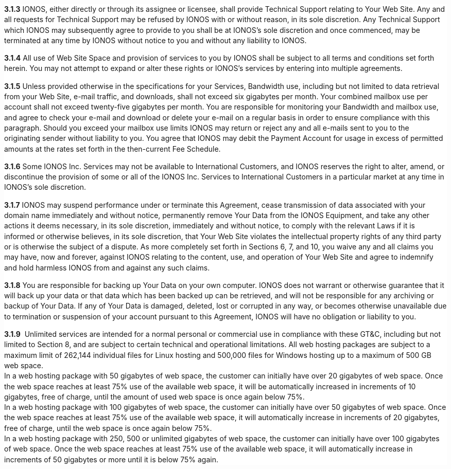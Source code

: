 **3.1.3** IONOS, either directly or through its assignee or licensee, shall provide Technical Support relating to Your Web Site. Any and all requests for Technical Support may be refused by IONOS with or without reason, in its sole discretion. Any Technical Support which IONOS may subsequently agree to provide to you shall be at IONOS’s sole discretion and once commenced, may be terminated at any time by IONOS without notice to you and without any liability to IONOS.

**3.1.4** All use of Web Site Space and provision of services to you by IONOS shall be subject to all terms and conditions set forth herein. You may not attempt to expand or alter these rights or IONOS’s services by entering into multiple agreements.

**3.1.5** Unless provided otherwise in the specifications for your Services, Bandwidth use, including but not limited to data retrieval from your Web Site, e-mail traffic, and downloads, shall not exceed six gigabytes per month. Your combined mailbox use per account shall not exceed twenty-five gigabytes per month. You are responsible for monitoring your Bandwidth and mailbox use, and agree to check your e-mail and download or delete your e-mail on a regular basis in order to ensure compliance with this paragraph. Should you exceed your mailbox use limits IONOS may return or reject any and all e-mails sent to you to the originating sender without liability to you. You agree that IONOS may debit the Payment Account for usage in excess of permitted amounts at the rates set forth in the then-current Fee Schedule.

**3.1.6** Some IONOS Inc. Services may not be available to International Customers, and IONOS reserves the right to alter, amend, or discontinue the provision of some or all of the IONOS Inc. Services to International Customers in a particular market at any time in IONOS’s sole discretion.

**3.1.7** IONOS may suspend performance under or terminate this Agreement, cease transmission of data associated with your domain name immediately and without notice, permanently remove Your Data from the IONOS Equipment, and take any other actions it deems necessary, in its sole discretion, immediately and without notice, to comply with the relevant Laws if it is informed or otherwise believes, in its sole discretion, that Your Web Site violates the intellectual property rights of any third party or is otherwise the subject of a dispute. As more completely set forth in Sections 6, 7, and 10, you waive any and all claims you may have, now and forever, against IONOS relating to the content, use, and operation of Your Web Site and agree to indemnify and hold harmless IONOS from and against any such claims.

**3.1.8** You are responsible for backing up Your Data on your own computer. IONOS does not warrant or otherwise guarantee that it will back up your data or that data which has been backed up can be retrieved, and will not be responsible for any archiving or backup of Your Data. If any of Your Data is damaged, deleted, lost or corrupted in any way, or becomes otherwise unavailable due to termination or suspension of your account pursuant to this Agreement, IONOS will have no obligation or liability to you.

**3.1.9**  Unlimited services are intended for a normal personal or commercial use in compliance with these GT&C, including but not limited to Section 8, and are subject to certain technical and operational limitations. All web hosting packages are subject to a maximum limit of 262,144 individual files for Linux hosting and 500,000 files for Windows hosting up to a maximum of 500 GB web space.  
In a web hosting package with 50 gigabytes of web space, the customer can initially have over 20 gigabytes of web space. Once the web space reaches at least 75% use of the available web space, it will be automatically increased in increments of 10 gigabytes, free of charge, until the amount of used web space is once again below 75%.  
In a web hosting package with 100 gigabytes of web space, the customer can initially have over 50 gigabytes of web space. Once the web space reaches at least 75% use of the available web space, it will automatically increase in increments of 20 gigabytes, free of charge, until the web space is once again below 75%.  
In a web hosting package with 250, 500 or unlimited gigabytes of web space, the customer can initially have over 100 gigabytes of web space. Once the web space reaches at least 75% use of the available web space, it will automatically increase in increments of 50 gigabytes or more until it is below 75% again. 

